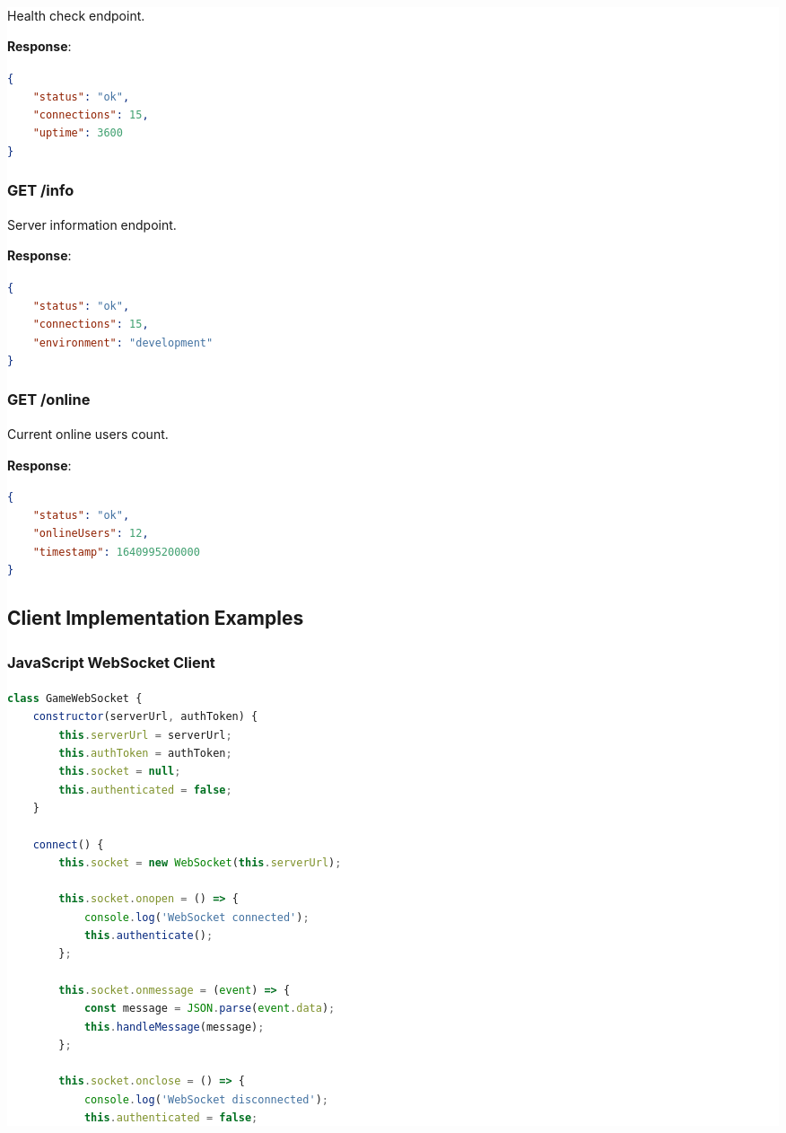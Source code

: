 Health check endpoint.

**Response**:
```json
{
    "status": "ok",
    "connections": 15,
    "uptime": 3600
}
```

### GET /info

Server information endpoint.

**Response**:
```json
{
    "status": "ok",
    "connections": 15,
    "environment": "development"
}
```

### GET /online

Current online users count.

**Response**:
```json
{
    "status": "ok",
    "onlineUsers": 12,
    "timestamp": 1640995200000
}
```

## Client Implementation Examples

### JavaScript WebSocket Client

```javascript
class GameWebSocket {
    constructor(serverUrl, authToken) {
        this.serverUrl = serverUrl;
        this.authToken = authToken;
        this.socket = null;
        this.authenticated = false;
    }

    connect() {
        this.socket = new WebSocket(this.serverUrl);
        
        this.socket.onopen = () => {
            console.log('WebSocket connected');
            this.authenticate();
        };

        this.socket.onmessage = (event) => {
            const message = JSON.parse(event.data);
            this.handleMessage(message);
        };

        this.socket.onclose = () => {
            console.log('WebSocket disconnected');
            this.authenticated = false;
```